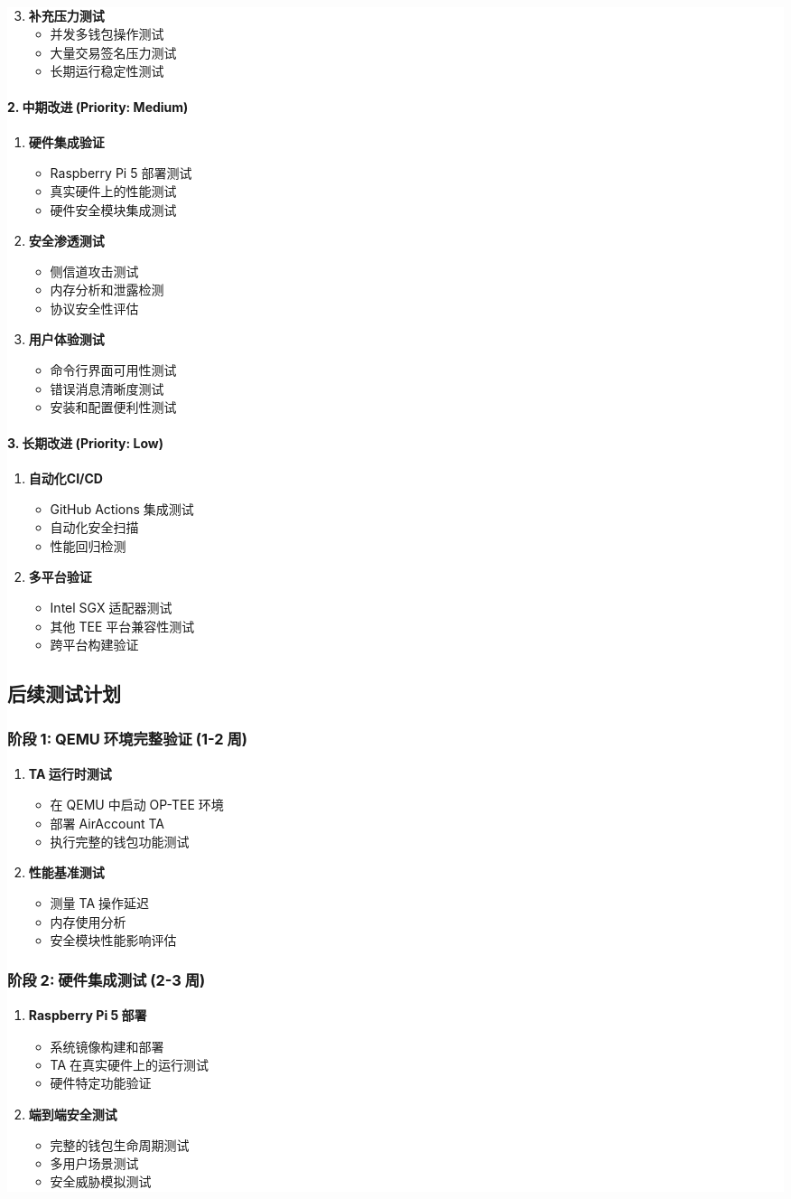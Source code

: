 3. **补充压力测试**
   - 并发多钱包操作测试
   - 大量交易签名压力测试
   - 长期运行稳定性测试

#### 2. 中期改进 (Priority: Medium)
1. **硬件集成验证**
   - Raspberry Pi 5 部署测试
   - 真实硬件上的性能测试
   - 硬件安全模块集成测试

2. **安全渗透测试**
   - 侧信道攻击测试
   - 内存分析和泄露检测
   - 协议安全性评估

3. **用户体验测试**
   - 命令行界面可用性测试
   - 错误消息清晰度测试
   - 安装和配置便利性测试

#### 3. 长期改进 (Priority: Low)
1. **自动化CI/CD**
   - GitHub Actions 集成测试
   - 自动化安全扫描
   - 性能回归检测

2. **多平台验证**
   - Intel SGX 适配器测试
   - 其他 TEE 平台兼容性测试
   - 跨平台构建验证

## 后续测试计划

### 阶段 1: QEMU 环境完整验证 (1-2 周)
1. **TA 运行时测试**
   - 在 QEMU 中启动 OP-TEE 环境
   - 部署 AirAccount TA
   - 执行完整的钱包功能测试

2. **性能基准测试**
   - 测量 TA 操作延迟
   - 内存使用分析
   - 安全模块性能影响评估

### 阶段 2: 硬件集成测试 (2-3 周)
1. **Raspberry Pi 5 部署**
   - 系统镜像构建和部署
   - TA 在真实硬件上的运行测试
   - 硬件特定功能验证

2. **端到端安全测试**
   - 完整的钱包生命周期测试
   - 多用户场景测试
   - 安全威胁模拟测试
